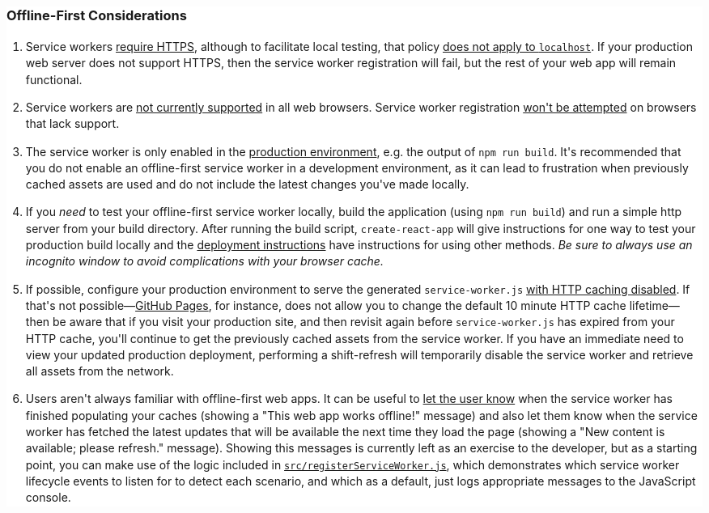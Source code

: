 ### Offline-First Considerations

1. Service workers [require HTTPS](https://developers.google.com/web/fundamentals/getting-started/primers/service-workers#you_need_https),
although to facilitate local testing, that policy
[does not apply to `localhost`](http://stackoverflow.com/questions/34160509/options-for-testing-service-workers-via-http/34161385#34161385).
If your production web server does not support HTTPS, then the service worker
registration will fail, but the rest of your web app will remain functional.

1. Service workers are [not currently supported](https://jakearchibald.github.io/isserviceworkerready/)
in all web browsers. Service worker registration [won't be attempted](src/registerServiceWorker.js)
on browsers that lack support.

1. The service worker is only enabled in the [production environment](#deployment),
e.g. the output of `npm run build`. It's recommended that you do not enable an
offline-first service worker in a development environment, as it can lead to
frustration when previously cached assets are used and do not include the latest
changes you've made locally.

1. If you *need* to test your offline-first service worker locally, build
the application (using `npm run build`) and run a simple http server from your
build directory. After running the build script, `create-react-app` will give
instructions for one way to test your production build locally and the [deployment instructions](#deployment) have
instructions for using other methods. *Be sure to always use an
incognito window to avoid complications with your browser cache.*

1. If possible, configure your production environment to serve the generated
`service-worker.js` [with HTTP caching disabled](http://stackoverflow.com/questions/38843970/service-worker-javascript-update-frequency-every-24-hours).
If that's not possible—[GitHub Pages](#github-pages), for instance, does not
allow you to change the default 10 minute HTTP cache lifetime—then be aware
that if you visit your production site, and then revisit again before
`service-worker.js` has expired from your HTTP cache, you'll continue to get
the previously cached assets from the service worker. If you have an immediate
need to view your updated production deployment, performing a shift-refresh
will temporarily disable the service worker and retrieve all assets from the
network.

1. Users aren't always familiar with offline-first web apps. It can be useful to
[let the user know](https://developers.google.com/web/fundamentals/instant-and-offline/offline-ux#inform_the_user_when_the_app_is_ready_for_offline_consumption)
when the service worker has finished populating your caches (showing a "This web
app works offline!" message) and also let them know when the service worker has
fetched the latest updates that will be available the next time they load the
page (showing a "New content is available; please refresh." message). Showing
this messages is currently left as an exercise to the developer, but as a
starting point, you can make use of the logic included in [`src/registerServiceWorker.js`](src/registerServiceWorker.js), which
demonstrates which service worker lifecycle events to listen for to detect each
scenario, and which as a default, just logs appropriate messages to the
JavaScript console.
